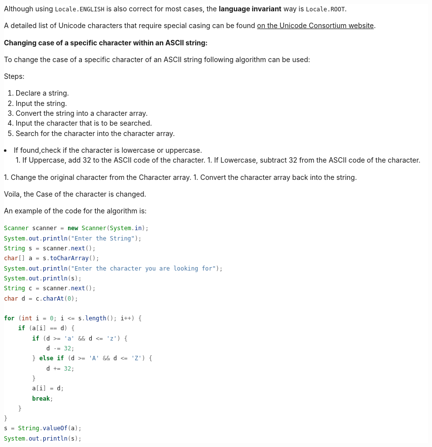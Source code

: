 Although using `Locale.ENGLISH` is also correct for most cases, the **language invariant** way is `Locale.ROOT`.

A detailed list of Unicode characters that require special casing can be found [on the Unicode Consortium website](http://unicode.org/Public/UNIDATA/SpecialCasing.txt).

**Changing case of a specific character within an ASCII string:**

To change the case of a specific character of an ASCII string following algorithm can be used:

Steps:

1. Declare a string.
1. Input the string.
1. Convert the string into a character array.
1. Input the character that is to be searched.
1. Search for the character into the character array.
<li>If found,check if the character is lowercase or uppercase.
<ul>
1. If Uppercase, add 32 to the ASCII code of the character.
1. If Lowercase, subtract 32 from the ASCII code of the character.
</ul>
</li>
1. Change the original character from the Character array.
1. Convert the character array back into the string.

Voila, the Case of the character is changed.

An example of the code for the algorithm is:

```java
Scanner scanner = new Scanner(System.in);
System.out.println("Enter the String");
String s = scanner.next();
char[] a = s.toCharArray();
System.out.println("Enter the character you are looking for");
System.out.println(s);
String c = scanner.next();
char d = c.charAt(0);

for (int i = 0; i <= s.length(); i++) {
    if (a[i] == d) {
        if (d >= 'a' && d <= 'z') {
            d -= 32;
        } else if (d >= 'A' && d <= 'Z') {
            d += 32;
        }
        a[i] = d;
        break;
    }
}
s = String.valueOf(a);
System.out.println(s);

```
